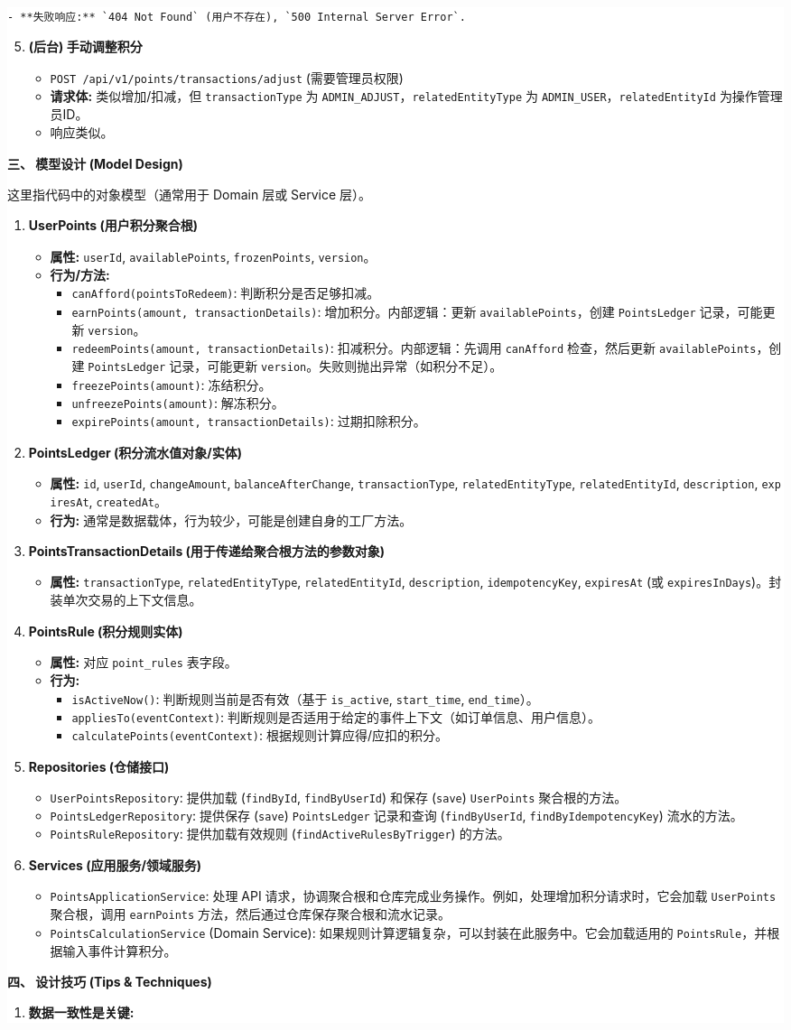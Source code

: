     - **失败响应:** `404 Not Found` (用户不存在), `500 Internal Server Error`.
5. **(后台) 手动调整积分**
    
    - `POST /api/v1/points/transactions/adjust` (需要管理员权限)
    - **请求体:** 类似增加/扣减，但 `transactionType` 为 `ADMIN_ADJUST`，`relatedEntityType` 为 `ADMIN_USER`，`relatedEntityId` 为操作管理员ID。
    - 响应类似。

**三、 模型设计 (Model Design)**

这里指代码中的对象模型（通常用于 Domain 层或 Service 层）。

1. **UserPoints (用户积分聚合根)**
    
    - **属性:** `userId`, `availablePoints`, `frozenPoints`, `version`。
    - **行为/方法:**
        - `canAfford(pointsToRedeem)`: 判断积分是否足够扣减。
        - `earnPoints(amount, transactionDetails)`: 增加积分。内部逻辑：更新 `availablePoints`，创建 `PointsLedger` 记录，可能更新 `version`。
        - `redeemPoints(amount, transactionDetails)`: 扣减积分。内部逻辑：先调用 `canAfford` 检查，然后更新 `availablePoints`，创建 `PointsLedger` 记录，可能更新 `version`。失败则抛出异常（如积分不足）。
        - `freezePoints(amount)`: 冻结积分。
        - `unfreezePoints(amount)`: 解冻积分。
        - `expirePoints(amount, transactionDetails)`: 过期扣除积分。
2. **PointsLedger (积分流水值对象/实体)**
    
    - **属性:** `id`, `userId`, `changeAmount`, `balanceAfterChange`, `transactionType`, `relatedEntityType`, `relatedEntityId`, `description`, `expiresAt`, `createdAt`。
    - **行为:** 通常是数据载体，行为较少，可能是创建自身的工厂方法。
3. **PointsTransactionDetails (用于传递给聚合根方法的参数对象)**
    
    - **属性:** `transactionType`, `relatedEntityType`, `relatedEntityId`, `description`, `idempotencyKey`, `expiresAt` (或 `expiresInDays`)。封装单次交易的上下文信息。
4. **PointsRule (积分规则实体)**
    
    - **属性:** 对应 `point_rules` 表字段。
    - **行为:**
        - `isActiveNow()`: 判断规则当前是否有效（基于 `is_active`, `start_time`, `end_time`）。
        - `appliesTo(eventContext)`: 判断规则是否适用于给定的事件上下文（如订单信息、用户信息）。
        - `calculatePoints(eventContext)`: 根据规则计算应得/应扣的积分。
5. **Repositories (仓储接口)**
    
    - `UserPointsRepository`: 提供加载 (`findById`, `findByUserId`) 和保存 (`save`) `UserPoints` 聚合根的方法。
    - `PointsLedgerRepository`: 提供保存 (`save`) `PointsLedger` 记录和查询 (`findByUserId`, `findByIdempotencyKey`) 流水的方法。
    - `PointsRuleRepository`: 提供加载有效规则 (`findActiveRulesByTrigger`) 的方法。
6. **Services (应用服务/领域服务)**
    
    - `PointsApplicationService`: 处理 API 请求，协调聚合根和仓库完成业务操作。例如，处理增加积分请求时，它会加载 `UserPoints` 聚合根，调用 `earnPoints` 方法，然后通过仓库保存聚合根和流水记录。
    - `PointsCalculationService` (Domain Service): 如果规则计算逻辑复杂，可以封装在此服务中。它会加载适用的 `PointsRule`，并根据输入事件计算积分。

**四、 设计技巧 (Tips & Techniques)**

1. **数据一致性是关键:**
    